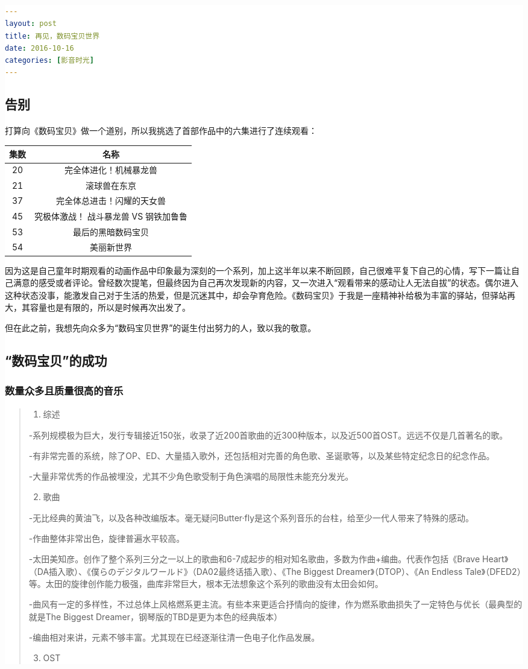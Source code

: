```yaml
---
layout: post
title: 再见，数码宝贝世界
date: 2016-10-16
categories: [影音时光]
---
```


<embed src="http://music.163.com/style/swf/widget.swf?sid=4940920&type=2&auto=0&width=320&height=66" width="340" height="86"  allowNetworking="all">

## 告别

打算向《数码宝贝》做一个道别，所以我挑选了首部作品中的六集进行了连续观看：

|  集数  |          名称           |
| :--: | :-------------------: |
|  20  |      完全体进化！机械暴龙兽      |
|  21  |        滚球兽在东京         |
|  37  |     完全体总进击！闪耀的天女兽     |
|  45  | 究极体激战！ 战斗暴龙兽 VS 钢铁加鲁鲁 |
|  53  |       最后的黑暗数码宝贝       |
|  54  |         美丽新世界         |



因为这是自己童年时期观看的动画作品中印象最为深刻的一个系列，加上这半年以来不断回顾，自己很难平复下自己的心情，写下一篇让自己满意的感受或者评论。曾经数次提笔，但最终因为自己再次发现新的内容，又一次进入“观看带来的感动让人无法自拔”的状态。偶尔进入这种状态没事，能激发自己对于生活的热爱，但是沉迷其中，却会孕育危险。《数码宝贝》于我是一座精神补给极为丰富的驿站，但驿站再大，其容量也是有限的，所以是时候再次出发了。

但在此之前，我想先向众多为“数码宝贝世界”的诞生付出努力的人，致以我的敬意。

## “数码宝贝”的成功

### 数量众多且质量很高的音乐

> 1. 综述
>
> -系列规模极为巨大，发行专辑接近150张，收录了近200首歌曲的近300种版本，以及近500首OST。远远不仅是几首著名的歌。
>
> -有非常完善的系统，除了OP、ED、大量插入歌外，还包括相对完善的角色歌、圣诞歌等，以及某些特定纪念日的纪念作品。
>
> -大量非常优秀的作品被埋没，尤其不少角色歌受制于角色演唱的局限性未能充分发光。
>
> 2. 歌曲
>
> -无比经典的黄油飞，以及各种改编版本。毫无疑问Butter·fly是这个系列音乐的台柱，给至少一代人带来了特殊的感动。
>
> -作曲整体非常出色，旋律普遍水平较高。
>
> -太田美知彦。创作了整个系列三分之一以上的歌曲和6-7成起步的相对知名歌曲，多数为作曲+编曲。代表作包括《Brave Heart》（DA插入歌）、《僕らのデジタルワールド》（DA02最终话插入歌）、《The Biggest Dreamer》（DTOP）、《An Endless Tale》（DFED2）等。太田的旋律创作能力极强，曲库非常巨大，根本无法想象这个系列的歌曲没有太田会如何。
>
> -曲风有一定的多样性，不过总体上风格燃系更主流。有些本来更适合抒情向的旋律，作为燃系歌曲损失了一定特色与优长（最典型的就是The Biggest Dreamer，钢琴版的TBD是更为本色的经典版本）
>
> -编曲相对来讲，元素不够丰富。尤其现在已经逐渐往清一色电子化作品发展。
>
> 3. OST
>